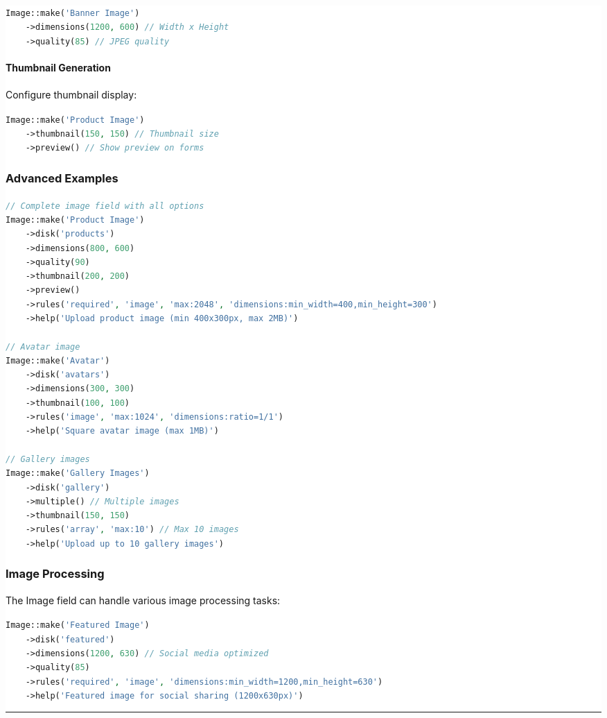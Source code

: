 ```php
Image::make('Banner Image')
    ->dimensions(1200, 600) // Width x Height
    ->quality(85) // JPEG quality
```

#### Thumbnail Generation
Configure thumbnail display:

```php
Image::make('Product Image')
    ->thumbnail(150, 150) // Thumbnail size
    ->preview() // Show preview on forms
```

### Advanced Examples

```php
// Complete image field with all options
Image::make('Product Image')
    ->disk('products')
    ->dimensions(800, 600)
    ->quality(90)
    ->thumbnail(200, 200)
    ->preview()
    ->rules('required', 'image', 'max:2048', 'dimensions:min_width=400,min_height=300')
    ->help('Upload product image (min 400x300px, max 2MB)')

// Avatar image
Image::make('Avatar')
    ->disk('avatars')
    ->dimensions(300, 300)
    ->thumbnail(100, 100)
    ->rules('image', 'max:1024', 'dimensions:ratio=1/1')
    ->help('Square avatar image (max 1MB)')

// Gallery images
Image::make('Gallery Images')
    ->disk('gallery')
    ->multiple() // Multiple images
    ->thumbnail(150, 150)
    ->rules('array', 'max:10') // Max 10 images
    ->help('Upload up to 10 gallery images')
```

### Image Processing

The Image field can handle various image processing tasks:

```php
Image::make('Featured Image')
    ->disk('featured')
    ->dimensions(1200, 630) // Social media optimized
    ->quality(85)
    ->rules('required', 'image', 'dimensions:min_width=1200,min_height=630')
    ->help('Featured image for social sharing (1200x630px)')
```

---